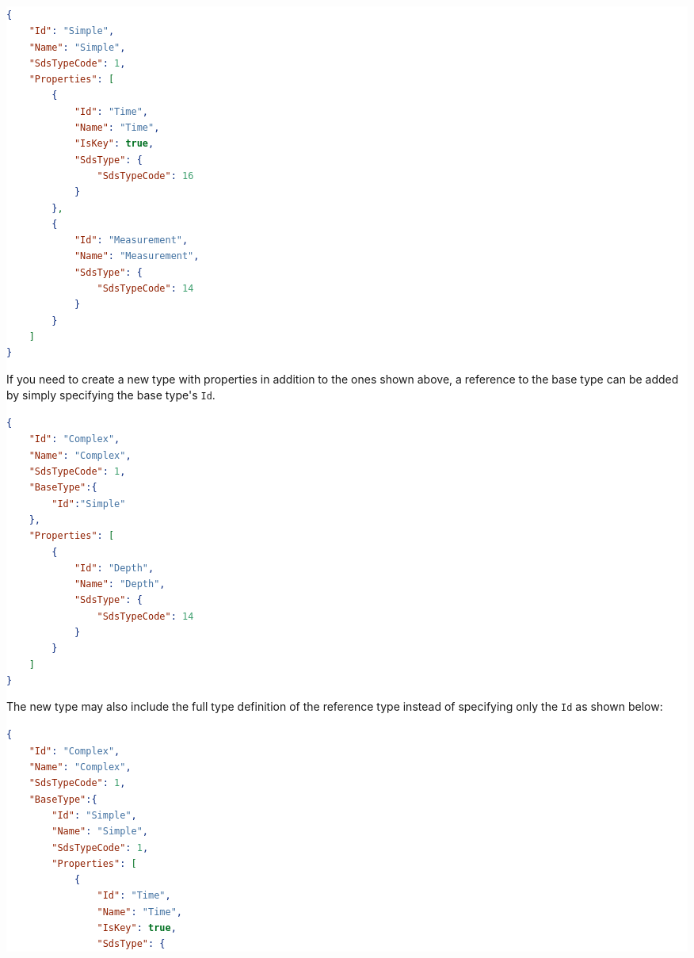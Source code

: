 ```json
{
    "Id": "Simple",
    "Name": "Simple",
    "SdsTypeCode": 1,
    "Properties": [
        {
            "Id": "Time",
            "Name": "Time",
            "IsKey": true,
            "SdsType": {
                "SdsTypeCode": 16
            }
        },
        {
            "Id": "Measurement",
            "Name": "Measurement",
            "SdsType": {
                "SdsTypeCode": 14
            }
        }
    ]
}
```

If you need to create a new type with properties in addition to the ones shown above,
a reference to the base type can be added by simply specifying the base type's ``Id``.

```json
{
    "Id": "Complex",
    "Name": "Complex",
    "SdsTypeCode": 1,
    "BaseType":{
        "Id":"Simple"
    },
    "Properties": [
        {
            "Id": "Depth",
            "Name": "Depth",
            "SdsType": {
                "SdsTypeCode": 14
            }
        }
    ]
}
```

The new type may also include the full type definition of the reference type instead of specifying only the ``Id`` as shown below:

```json
{
    "Id": "Complex",
    "Name": "Complex",
    "SdsTypeCode": 1,
    "BaseType":{
        "Id": "Simple",
        "Name": "Simple",
        "SdsTypeCode": 1,
        "Properties": [
            {
                "Id": "Time",
                "Name": "Time",
                "IsKey": true,
                "SdsType": {
```